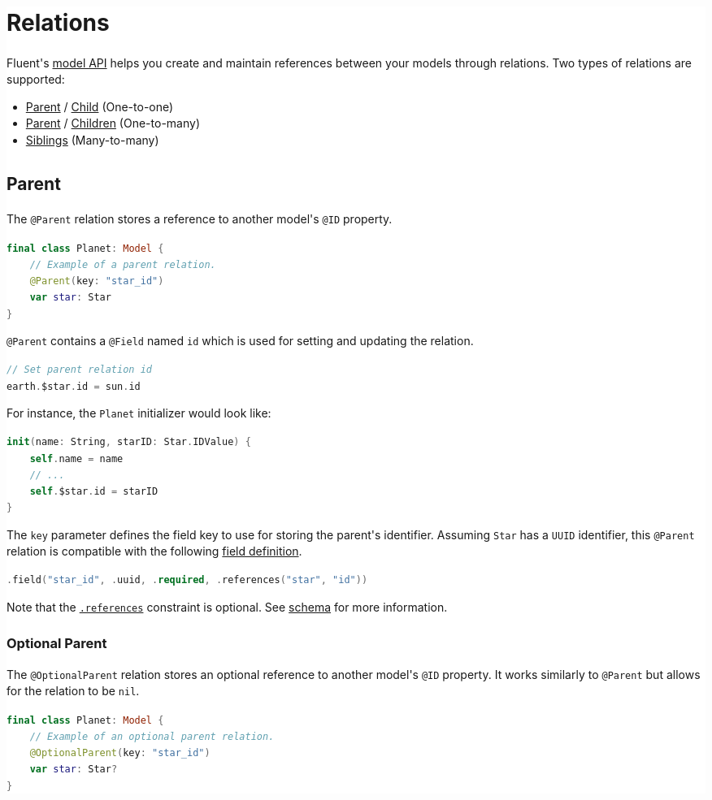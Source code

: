 # Relations

Fluent's [model API](model.md) helps you create and maintain references between your models through relations. Two types of relations are supported:

- [Parent](#parent) / [Child](#optional-child) (One-to-one)
- [Parent](#parent) / [Children](#children) (One-to-many)
- [Siblings](#siblings) (Many-to-many)

## Parent

The `@Parent` relation stores a reference to another model's `@ID` property.

```swift
final class Planet: Model {
    // Example of a parent relation.
    @Parent(key: "star_id")
    var star: Star
}
```

`@Parent` contains a `@Field` named `id` which is used for setting and updating the relation.

```swift
// Set parent relation id
earth.$star.id = sun.id
```

For instance, the `Planet` initializer would look like:

```swift
init(name: String, starID: Star.IDValue) {
    self.name = name
    // ...
    self.$star.id = starID
}
```

The `key` parameter defines the field key to use for storing the parent's identifier. Assuming `Star` has a `UUID` identifier, this `@Parent` relation is compatible with the following [field definition](schema.md#field).

```swift
.field("star_id", .uuid, .required, .references("star", "id"))
```

Note that the [`.references`](schema.md#field-constraint) constraint is optional. See [schema](schema.md) for more information.

### Optional Parent

The `@OptionalParent` relation stores an optional reference to another model's `@ID` property. It works similarly to `@Parent` but allows for the relation to be `nil`.

```swift
final class Planet: Model {
    // Example of an optional parent relation.
    @OptionalParent(key: "star_id")
    var star: Star?
}
```
